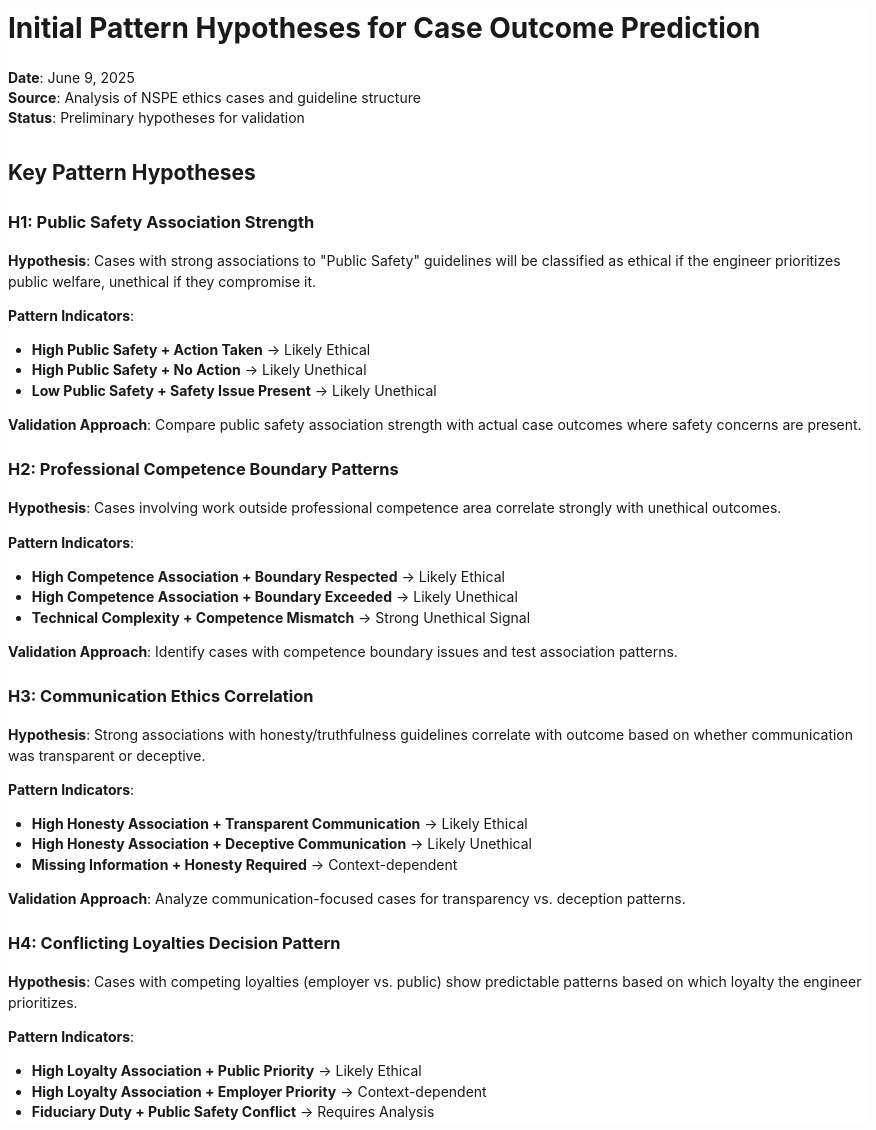 # Initial Pattern Hypotheses for Case Outcome Prediction

**Date**: June 9, 2025  
**Source**: Analysis of NSPE ethics cases and guideline structure  
**Status**: Preliminary hypotheses for validation

## Key Pattern Hypotheses

### **H1: Public Safety Association Strength**
**Hypothesis**: Cases with strong associations to "Public Safety" guidelines will be classified as ethical if the engineer prioritizes public welfare, unethical if they compromise it.

**Pattern Indicators**:
- **High Public Safety + Action Taken** → Likely Ethical
- **High Public Safety + No Action** → Likely Unethical
- **Low Public Safety + Safety Issue Present** → Likely Unethical

**Validation Approach**: Compare public safety association strength with actual case outcomes where safety concerns are present.

### **H2: Professional Competence Boundary Patterns**
**Hypothesis**: Cases involving work outside professional competence area correlate strongly with unethical outcomes.

**Pattern Indicators**:
- **High Competence Association + Boundary Respected** → Likely Ethical
- **High Competence Association + Boundary Exceeded** → Likely Unethical
- **Technical Complexity + Competence Mismatch** → Strong Unethical Signal

**Validation Approach**: Identify cases with competence boundary issues and test association patterns.

### **H3: Communication Ethics Correlation**
**Hypothesis**: Strong associations with honesty/truthfulness guidelines correlate with outcome based on whether communication was transparent or deceptive.

**Pattern Indicators**:
- **High Honesty Association + Transparent Communication** → Likely Ethical
- **High Honesty Association + Deceptive Communication** → Likely Unethical
- **Missing Information + Honesty Required** → Context-dependent

**Validation Approach**: Analyze communication-focused cases for transparency vs. deception patterns.

### **H4: Conflicting Loyalties Decision Pattern**
**Hypothesis**: Cases with competing loyalties (employer vs. public) show predictable patterns based on which loyalty the engineer prioritizes.

**Pattern Indicators**:
- **High Loyalty Association + Public Priority** → Likely Ethical
- **High Loyalty Association + Employer Priority** → Context-dependent
- **Fiduciary Duty + Public Safety Conflict** → Requires Analysis
